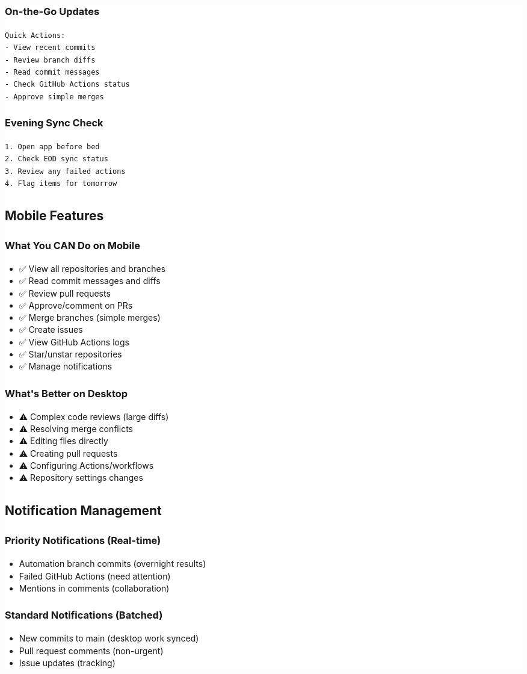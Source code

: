 ### On-the-Go Updates
```
Quick Actions:
- View recent commits
- Review branch diffs
- Read commit messages
- Check GitHub Actions status
- Approve simple merges
```

### Evening Sync Check
```
1. Open app before bed
2. Check EOD sync status
3. Review any failed actions
4. Flag items for tomorrow
```

## Mobile Features

### What You CAN Do on Mobile
- ✅ View all repositories and branches
- ✅ Read commit messages and diffs
- ✅ Review pull requests
- ✅ Approve/comment on PRs
- ✅ Merge branches (simple merges)
- ✅ Create issues
- ✅ View GitHub Actions logs
- ✅ Star/unstar repositories
- ✅ Manage notifications

### What's Better on Desktop
- ⚠️ Complex code reviews (large diffs)
- ⚠️ Resolving merge conflicts
- ⚠️ Editing files directly
- ⚠️ Creating pull requests
- ⚠️ Configuring Actions/workflows
- ⚠️ Repository settings changes

## Notification Management

### Priority Notifications (Real-time)
- Automation branch commits (overnight results)
- Failed GitHub Actions (need attention)
- Mentions in comments (collaboration)

### Standard Notifications (Batched)
- New commits to main (desktop work synced)
- Pull request comments (non-urgent)
- Issue updates (tracking)
